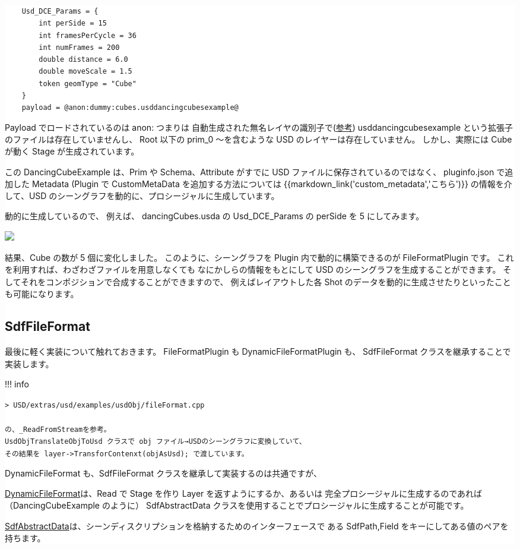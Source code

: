 ```
    Usd_DCE_Params = {
        int perSide = 15
        int framesPerCycle = 36
        int numFrames = 200
        double distance = 6.0
        double moveScale = 1.5
        token geomType = "Cube"
    }
    payload = @anon:dummy:cubes.usddancingcubesexample@
```

Payload でロードされているのは anon: つまりは 自動生成された無名レイヤの識別子で([参考](https://qiita.com/takahito-tejima/items/c065c7cd5c3a7abe14f1#tf_debugsdf_layer))
usddancingcubesexample という拡張子のファイルは存在していませんし、 Root 以下の prim_0 ～を含むような
USD のレイヤーは存在していません。
しかし、実際には Cube が動く Stage が生成されています。

この DancingCubeExample は、Prim や Schema、Attribute がすでに USD ファイルに保存されているのではなく、
pluginfo.json で追加した Metadata (Plugin で CustomMetaData を追加する方法については {{markdown_link('custom_metadata','こちら')}} の情報を介して、USD のシーングラフを動的に、プロシージャルに生成しています。

動的に生成しているので、
例えば、 dancingCubes.usda の Usd_DCE_Params の perSide を 5 にしてみます。

![](https://gyazo.com/c5703c25778d4569daeb4b34ee7c070c.gif)

結果、Cube の数が 5 個に変化しました。
このように、シーングラフを Plugin 内で動的に構築できるのが FileFormatPlugin です。
これを利用すれば、わざわざファイルを用意しなくても
なにかしらの情報をもとにして USD のシーングラフを生成することができます。
そしてそれをコンポジションで合成することができますので、
例えばレイアウトした各 Shot のデータを動的に生成させたりといったことも可能になります。

## SdfFileFormat

最後に軽く実装について触れておきます。
FileFormatPlugin も DynamicFileFormatPlugin も、 SdfFileFormat クラスを継承することで実装します。

!!! info

    > USD/extras/usd/examples/usdObj/fileFormat.cpp

    の、_ReadFromStreamを参考。
    UsdObjTranslateObjToUsd クラスで obj ファイル→USDのシーングラフに変換していて、
    その結果を layer->TransforContenxt(objAsUsd); で渡しています。

DynamicFileFormat も、SdfFileFormat クラスを継承して実装するのは共通ですが、

[DynamicFileFormat](https://graphics.pixar.com/usd/release/api/_usd__page__dynamic_file_format.html)は、Read で Stage を作り Layer を返すようにするか、あるいは
完全プロシージャルに生成するのであれば（DancingCubeExample のように）
SdfAbstractData クラスを使用することでプロシージャルに生成することが可能です。

[SdfAbstractData](https://graphics.pixar.com/usd/release/api/class_sdf_abstract_data.html)は、シーンディスクリプションを格納するためのインターフェースで
ある SdfPath,Field をキーにしてある値のペアを持ちます。
